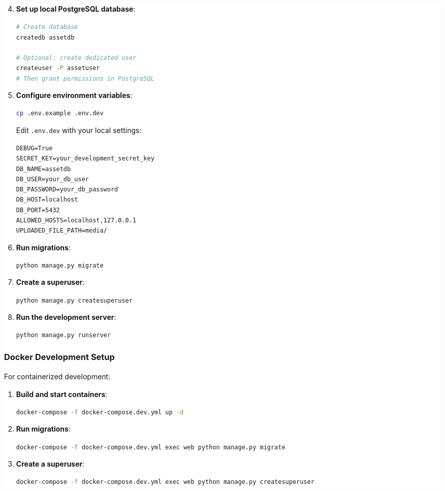 4. **Set up local PostgreSQL database**:
   ```bash
   # Create database
   createdb assetdb

   # Optional: create dedicated user
   createuser -P assetuser
   # Then grant permissions in PostgreSQL
   ```

5. **Configure environment variables**:
   ```bash
   cp .env.example .env.dev
   ```
   
   Edit `.env.dev` with your local settings:
   ```
   DEBUG=True
   SECRET_KEY=your_development_secret_key
   DB_NAME=assetdb
   DB_USER=your_db_user
   DB_PASSWORD=your_db_password
   DB_HOST=localhost
   DB_PORT=5432
   ALLOWED_HOSTS=localhost,127.0.0.1
   UPLOADED_FILE_PATH=media/
   ```

6. **Run migrations**:
   ```bash
   python manage.py migrate
   ```

7. **Create a superuser**:
   ```bash
   python manage.py createsuperuser
   ```

8. **Run the development server**:
   ```bash
   python manage.py runserver
   ```

### Docker Development Setup

For containerized development:

1. **Build and start containers**:
   ```bash
   docker-compose -f docker-compose.dev.yml up -d
   ```

2. **Run migrations**:
   ```bash
   docker-compose -f docker-compose.dev.yml exec web python manage.py migrate
   ```

3. **Create a superuser**:
   ```bash
   docker-compose -f docker-compose.dev.yml exec web python manage.py createsuperuser
   ```
